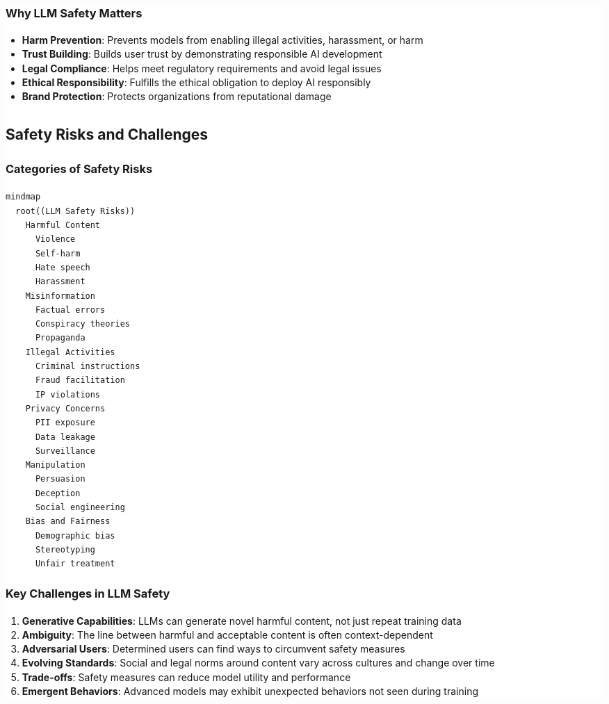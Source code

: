 ### Why LLM Safety Matters

- **Harm Prevention**: Prevents models from enabling illegal activities, harassment, or harm
- **Trust Building**: Builds user trust by demonstrating responsible AI development
- **Legal Compliance**: Helps meet regulatory requirements and avoid legal issues
- **Ethical Responsibility**: Fulfills the ethical obligation to deploy AI responsibly
- **Brand Protection**: Protects organizations from reputational damage

## Safety Risks and Challenges

### Categories of Safety Risks

```mermaid
mindmap
  root((LLM Safety Risks))
    Harmful Content
      Violence
      Self-harm
      Hate speech
      Harassment
    Misinformation
      Factual errors
      Conspiracy theories
      Propaganda
    Illegal Activities
      Criminal instructions
      Fraud facilitation
      IP violations
    Privacy Concerns
      PII exposure
      Data leakage
      Surveillance
    Manipulation
      Persuasion
      Deception
      Social engineering
    Bias and Fairness
      Demographic bias
      Stereotyping
      Unfair treatment
```

### Key Challenges in LLM Safety

1. **Generative Capabilities**: LLMs can generate novel harmful content, not just repeat training data
2. **Ambiguity**: The line between harmful and acceptable content is often context-dependent
3. **Adversarial Users**: Determined users can find ways to circumvent safety measures
4. **Evolving Standards**: Social and legal norms around content vary across cultures and change over time
5. **Trade-offs**: Safety measures can reduce model utility and performance
6. **Emergent Behaviors**: Advanced models may exhibit unexpected behaviors not seen during training
